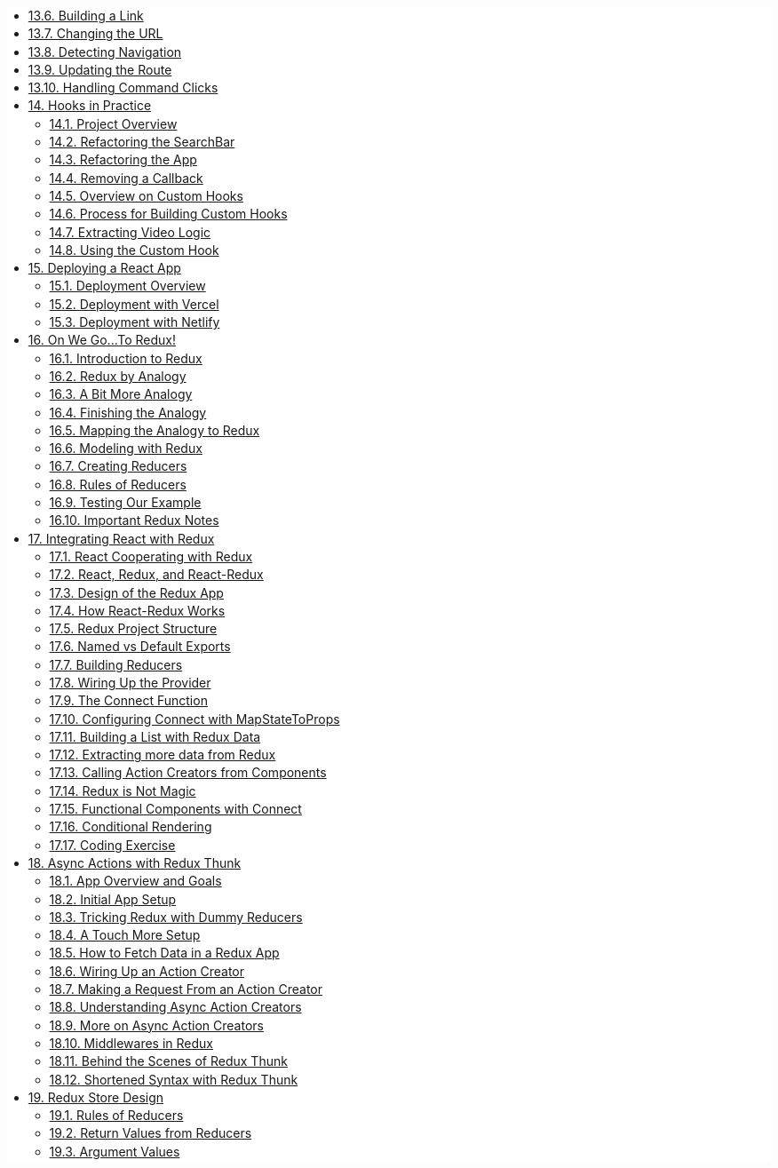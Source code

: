   - [13.6. Building a Link](#136-building-a-link)
  - [13.7. Changing the URL](#137-changing-the-url)
  - [13.8. Detecting Navigation](#138-detecting-navigation)
  - [13.9. Updating the Route](#139-updating-the-route)
  - [13.10. Handling Command Clicks](#1310-handling-command-clicks)
- [14. Hooks in Practice](#14-hooks-in-practice)
  - [14.1. Project Overview](#141-project-overview)
  - [14.2. Refactoring the SearchBar](#142-refactoring-the-searchbar)
  - [14.3. Refactoring the App](#143-refactoring-the-app)
  - [14.4. Removing a Callback](#144-removing-a-callback)
  - [14.5. Overview on Custom Hooks](#145-overview-on-custom-hooks)
  - [14.6. Process for Building Custom Hooks](#146-process-for-building-custom-hooks)
  - [14.7. Extracting Video Logic](#147-extracting-video-logic)
  - [14.8. Using the Custom Hook](#148-using-the-custom-hook)
- [15. Deploying a React App](#15-deploying-a-react-app)
  - [15.1. Deployment Overview](#151-deployment-overview)
  - [15.2. Deployment with Vercel](#152-deployment-with-vercel)
  - [15.3. Deployment with Netlify](#153-deployment-with-netlify)
- [16. On We Go...To Redux!](#16-on-we-goto-redux)
  - [16.1. Introduction to Redux](#161-introduction-to-redux)
  - [16.2. Redux by Analogy](#162-redux-by-analogy)
  - [16.3. A Bit More Analogy](#163-a-bit-more-analogy)
  - [16.4. Finishing the Analogy](#164-finishing-the-analogy)
  - [16.5. Mapping the Analogy to Redux](#165-mapping-the-analogy-to-redux)
  - [16.6. Modeling with Redux](#166-modeling-with-redux)
  - [16.7. Creating Reducers](#167-creating-reducers)
  - [16.8. Rules of Reducers](#168-rules-of-reducers)
  - [16.9. Testing Our Example](#169-testing-our-example)
  - [16.10. Important Redux Notes](#1610-important-redux-notes)
- [17. Integrating React with Redux](#17-integrating-react-with-redux)
  - [17.1. React Cooperating with Redux](#171-react-cooperating-with-redux)
  - [17.2. React, Redux, and React-Redux](#172-react-redux-and-react-redux)
  - [17.3. Design of the Redux App](#173-design-of-the-redux-app)
  - [17.4. How React-Redux Works](#174-how-react-redux-works)
  - [17.5. Redux Project Structure](#175-redux-project-structure)
  - [17.6. Named vs Default Exports](#176-named-vs-default-exports)
  - [17.7. Building Reducers](#177-building-reducers)
  - [17.8. Wiring Up the Provider](#178-wiring-up-the-provider)
  - [17.9. The Connect Function](#179-the-connect-function)
  - [17.10. Configuring Connect with MapStateToProps](#1710-configuring-connect-with-mapstatetoprops)
  - [17.11. Building a List with Redux Data](#1711-building-a-list-with-redux-data)
  - [17.12. Extracting more data from Redux](#1712-extracting-more-data-from-redux)
  - [17.13. Calling Action Creators from Components](#1713-calling-action-creators-from-components)
  - [17.14. Redux is Not Magic](#1714-redux-is-not-magic)
  - [17.15. Functional Components with Connect](#1715-functional-components-with-connect)
  - [17.16. Conditional Rendering](#1716-conditional-rendering)
  - [17.17. Coding Exercise](#1717-coding-exercise)
- [18. Async Actions with Redux Thunk](#18-async-actions-with-redux-thunk)
  - [18.1. App Overview and Goals](#181-app-overview-and-goals)
  - [18.2. Initial App Setup](#182-initial-app-setup)
  - [18.3. Tricking Redux with Dummy Reducers](#183-tricking-redux-with-dummy-reducers)
  - [18.4. A Touch More Setup](#184-a-touch-more-setup)
  - [18.5. How to Fetch Data in a Redux App](#185-how-to-fetch-data-in-a-redux-app)
  - [18.6. Wiring Up an Action Creator](#186-wiring-up-an-action-creator)
  - [18.7. Making a Request From an Action Creator](#187-making-a-request-from-an-action-creator)
  - [18.8. Understanding Async Action Creators](#188-understanding-async-action-creators)
  - [18.9. More on Async Action Creators](#189-more-on-async-action-creators)
  - [18.10. Middlewares in Redux](#1810-middlewares-in-redux)
  - [18.11. Behind the Scenes of Redux Thunk](#1811-behind-the-scenes-of-redux-thunk)
  - [18.12. Shortened Syntax with Redux Thunk](#1812-shortened-syntax-with-redux-thunk)
- [19. Redux Store Design](#19-redux-store-design)
  - [19.1. Rules of Reducers](#191-rules-of-reducers)
  - [19.2. Return Values from Reducers](#192-return-values-from-reducers)
  - [19.3. Argument Values](#193-argument-values)